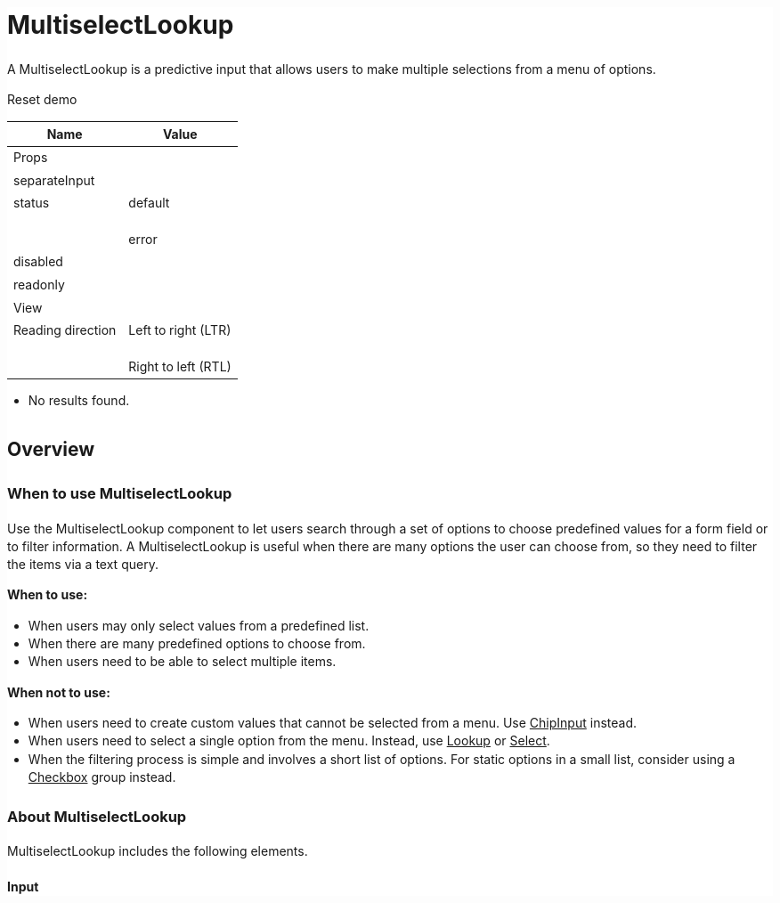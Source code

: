 # MultiselectLookup [​](#multiselectlookup)

A MultiselectLookup is a predictive input that allows users to make multiple selections from a menu of options.

Reset demo

| Name | Value |
| --- | --- |
| Props |     |
| separateInput |     |
| status | default<br><br>error |
| disabled |     |
| readonly |     |
| View |     |
| Reading direction | Left to right (LTR)<br><br>Right to left (RTL) |

*   No results found.

## Overview [​](#overview)

### When to use MultiselectLookup [​](#when-to-use-multiselectlookup)

Use the MultiselectLookup component to let users search through a set of options to choose predefined values for a form field or to filter information. A MultiselectLookup is useful when there are many options the user can choose from, so they need to filter the items via a text query.

**When to use:**

*   When users may only select values from a predefined list.
*   When there are many predefined options to choose from.
*   When users need to be able to select multiple items.

**When not to use:**

*   When users need to create custom values that cannot be selected from a menu. Use [ChipInput](./chip-input.html) instead.
*   When users need to select a single option from the menu. Instead, use [Lookup](./lookup.html) or [Select](./select.html).
*   When the filtering process is simple and involves a short list of options. For static options in a small list, consider using a [Checkbox](./checkbox.html) group instead.

### About MultiselectLookup [​](#about-multiselectlookup)

MultiselectLookup includes the following elements.

#### Input [​](#input)
